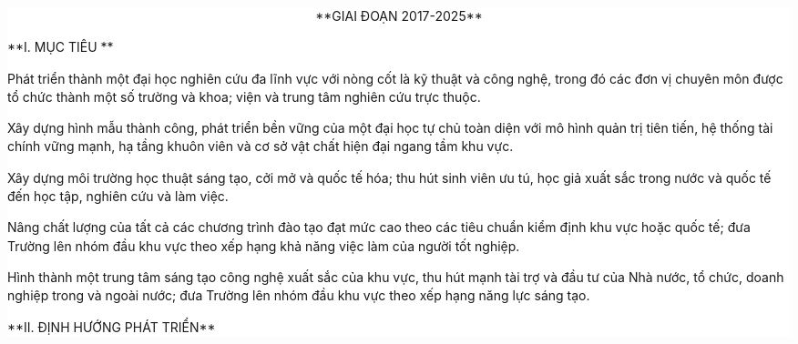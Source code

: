 <p style="text-align: center;">**GIAI ĐOẠN 2017-2025**</p>

<p>**I. MỤC TIÊU **</p>

Phát triển thành một đại học nghiên cứu đa lĩnh vực với nòng cốt là kỹ thuật và công nghệ, trong đó các đơn vị chuyên môn được tổ chức thành một số trường và khoa; viện và trung tâm nghiên cứu trực thuộc. 

Xây dựng hình mẫu thành công, phát triển bền vững của một đại học tự chủ toàn diện với mô hình quản trị tiên tiến, hệ thống tài chính vững mạnh, hạ tầng khuôn viên và cơ sở vật chất hiện đại ngang tầm khu vực.

Xây dựng môi trường học thuật sáng tạo, cởi mở và quốc tế hóa; thu hút sinh viên ưu tú, học giả xuất sắc trong nước và quốc tế đến học tập, nghiên cứu và làm việc. 

Nâng chất lượng của tất cả các chương trình đào tạo đạt mức cao theo các tiêu chuẩn kiểm định khu vực hoặc quốc tế; đưa Trường lên nhóm đầu khu vực theo xếp hạng khả năng việc làm của người tốt nghiệp.

Hình thành một trung tâm sáng tạo công nghệ xuất sắc của khu vực, thu hút mạnh tài trợ và đầu tư của Nhà nước, tổ chức, doanh nghiệp trong và ngoài nước; đưa Trường lên nhóm đầu khu vực theo xếp hạng năng lực sáng tạo.

<p>**II. ĐỊNH HƯỚNG PHÁT TRIỂN**</p>

